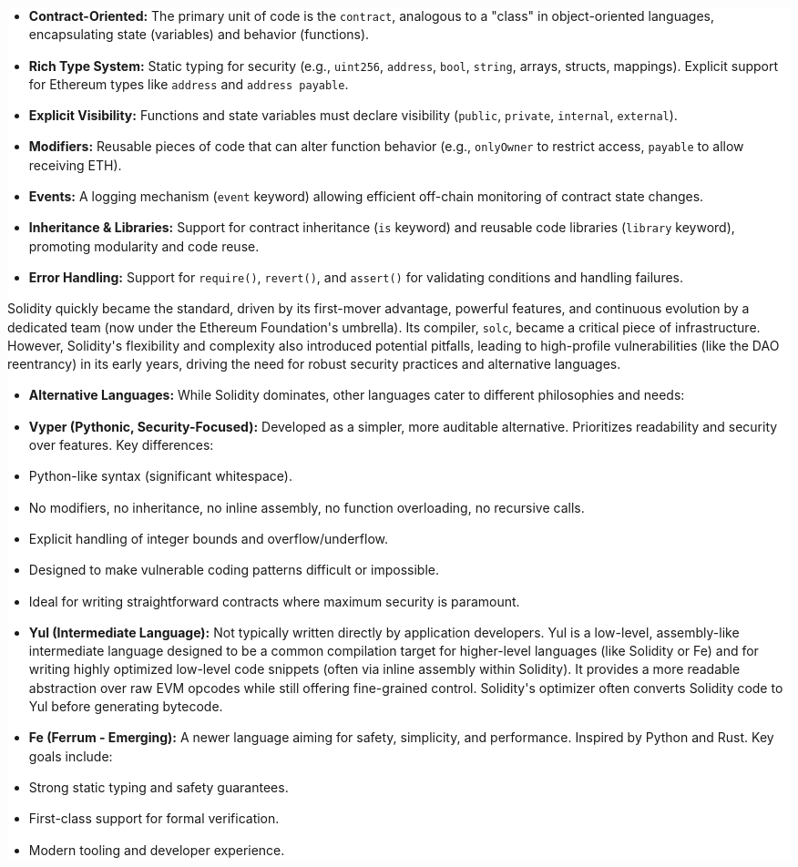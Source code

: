 *   **Contract-Oriented:** The primary unit of code is the `contract`, analogous to a "class" in object-oriented languages, encapsulating state (variables) and behavior (functions).

*   **Rich Type System:** Static typing for security (e.g., `uint256`, `address`, `bool`, `string`, arrays, structs, mappings). Explicit support for Ethereum types like `address` and `address payable`.

*   **Explicit Visibility:** Functions and state variables must declare visibility (`public`, `private`, `internal`, `external`).

*   **Modifiers:** Reusable pieces of code that can alter function behavior (e.g., `onlyOwner` to restrict access, `payable` to allow receiving ETH).

*   **Events:** A logging mechanism (`event` keyword) allowing efficient off-chain monitoring of contract state changes.

*   **Inheritance & Libraries:** Support for contract inheritance (`is` keyword) and reusable code libraries (`library` keyword), promoting modularity and code reuse.

*   **Error Handling:** Support for `require()`, `revert()`, and `assert()` for validating conditions and handling failures.

Solidity quickly became the standard, driven by its first-mover advantage, powerful features, and continuous evolution by a dedicated team (now under the Ethereum Foundation's umbrella). Its compiler, `solc`, became a critical piece of infrastructure. However, Solidity's flexibility and complexity also introduced potential pitfalls, leading to high-profile vulnerabilities (like the DAO reentrancy) in its early years, driving the need for robust security practices and alternative languages.

*   **Alternative Languages:** While Solidity dominates, other languages cater to different philosophies and needs:

*   **Vyper (Pythonic, Security-Focused):** Developed as a simpler, more auditable alternative. Prioritizes readability and security over features. Key differences:

*   Python-like syntax (significant whitespace).

*   No modifiers, no inheritance, no inline assembly, no function overloading, no recursive calls.

*   Explicit handling of integer bounds and overflow/underflow.

*   Designed to make vulnerable coding patterns difficult or impossible.

*   Ideal for writing straightforward contracts where maximum security is paramount.

*   **Yul (Intermediate Language):** Not typically written directly by application developers. Yul is a low-level, assembly-like intermediate language designed to be a common compilation target for higher-level languages (like Solidity or Fe) and for writing highly optimized low-level code snippets (often via inline assembly within Solidity). It provides a more readable abstraction over raw EVM opcodes while still offering fine-grained control. Solidity's optimizer often converts Solidity code to Yul before generating bytecode.

*   **Fe (Ferrum - Emerging):** A newer language aiming for safety, simplicity, and performance. Inspired by Python and Rust. Key goals include:

*   Strong static typing and safety guarantees.

*   First-class support for formal verification.

*   Modern tooling and developer experience.
